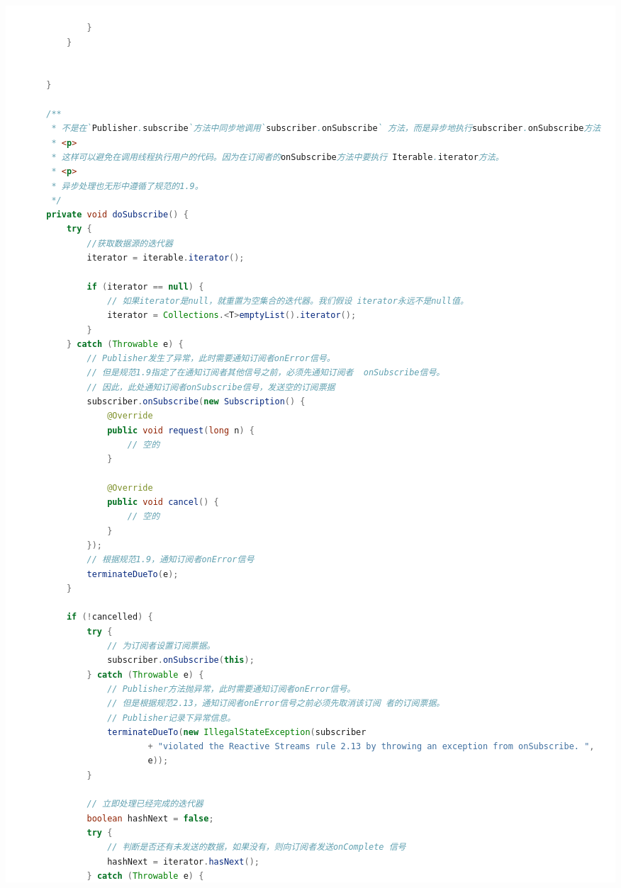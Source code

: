 ```java

                }
            }


        }

        /**
         * 不是在`Publisher.subscribe`方法中同步地调用`subscriber.onSubscribe` 方法，而是异步地执行subscriber.onSubscribe方法
         * <p>
         * 这样可以避免在调用线程执行用户的代码。因为在订阅者的onSubscribe方法中要执行 Iterable.iterator方法。
         * <p>
         * 异步处理也无形中遵循了规范的1.9。
         */
        private void doSubscribe() {
            try {
                //获取数据源的迭代器
                iterator = iterable.iterator();

                if (iterator == null) {
                    // 如果iterator是null，就重置为空集合的迭代器。我们假设 iterator永远不是null值。
                    iterator = Collections.<T>emptyList().iterator();
                }
            } catch (Throwable e) {
                // Publisher发生了异常，此时需要通知订阅者onError信号。
                // 但是规范1.9指定了在通知订阅者其他信号之前，必须先通知订阅者  onSubscribe信号。
                // 因此，此处通知订阅者onSubscribe信号，发送空的订阅票据
                subscriber.onSubscribe(new Subscription() {
                    @Override
                    public void request(long n) {
                        // 空的
                    }

                    @Override
                    public void cancel() {
                        // 空的
                    }
                });
                // 根据规范1.9，通知订阅者onError信号
                terminateDueTo(e);
            }

            if (!cancelled) {
                try {
                    // 为订阅者设置订阅票据。
                    subscriber.onSubscribe(this);
                } catch (Throwable e) {
                    // Publisher方法抛异常，此时需要通知订阅者onError信号。
                    // 但是根据规范2.13，通知订阅者onError信号之前必须先取消该订阅 者的订阅票据。
                    // Publisher记录下异常信息。
                    terminateDueTo(new IllegalStateException(subscriber
                            + "violated the Reactive Streams rule 2.13 by throwing an exception from onSubscribe. ",
                            e));
                }

                // 立即处理已经完成的迭代器
                boolean hashNext = false;
                try {
                    // 判断是否还有未发送的数据，如果没有，则向订阅者发送onComplete 信号
                    hashNext = iterator.hasNext();
                } catch (Throwable e) {
```